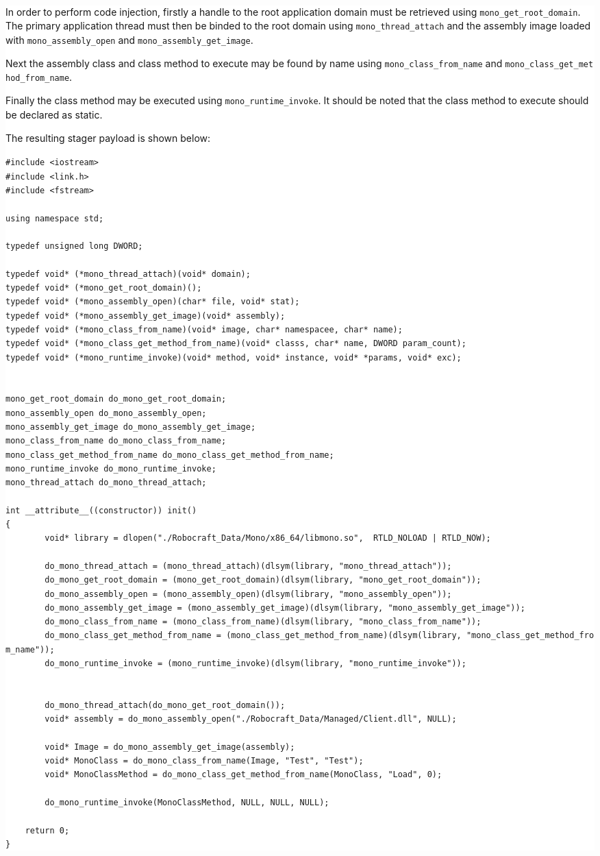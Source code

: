 In order to perform code injection, firstly a handle to the root application
domain must be retrieved using `mono_get_root_domain`. The primary application
thread must then be binded to the root domain using `mono_thread_attach` and the
assembly image loaded with `mono_assembly_open` and `mono_assembly_get_image`.

Next the assembly class and class method to execute may be found by name using
`mono_class_from_name` and `mono_class_get_method_from_name`.

Finally the class method may be executed using `mono_runtime_invoke`. It should
be noted that the class method to execute should be declared as static.

The resulting stager payload is shown below:

```
#include <iostream>
#include <link.h>
#include <fstream>

using namespace std;

typedef unsigned long DWORD;

typedef void* (*mono_thread_attach)(void* domain);
typedef void* (*mono_get_root_domain)();
typedef void* (*mono_assembly_open)(char* file, void* stat);
typedef void* (*mono_assembly_get_image)(void* assembly);
typedef void* (*mono_class_from_name)(void* image, char* namespacee, char* name);
typedef void* (*mono_class_get_method_from_name)(void* classs, char* name, DWORD param_count);
typedef void* (*mono_runtime_invoke)(void* method, void* instance, void* *params, void* exc);


mono_get_root_domain do_mono_get_root_domain;
mono_assembly_open do_mono_assembly_open;
mono_assembly_get_image do_mono_assembly_get_image;
mono_class_from_name do_mono_class_from_name;
mono_class_get_method_from_name do_mono_class_get_method_from_name;
mono_runtime_invoke do_mono_runtime_invoke;
mono_thread_attach do_mono_thread_attach;

int __attribute__((constructor)) init()
{
        void* library = dlopen("./Robocraft_Data/Mono/x86_64/libmono.so",  RTLD_NOLOAD | RTLD_NOW);

        do_mono_thread_attach = (mono_thread_attach)(dlsym(library, "mono_thread_attach"));
        do_mono_get_root_domain = (mono_get_root_domain)(dlsym(library, "mono_get_root_domain"));
        do_mono_assembly_open = (mono_assembly_open)(dlsym(library, "mono_assembly_open"));
        do_mono_assembly_get_image = (mono_assembly_get_image)(dlsym(library, "mono_assembly_get_image"));
        do_mono_class_from_name = (mono_class_from_name)(dlsym(library, "mono_class_from_name"));
        do_mono_class_get_method_from_name = (mono_class_get_method_from_name)(dlsym(library, "mono_class_get_method_from_name"));
        do_mono_runtime_invoke = (mono_runtime_invoke)(dlsym(library, "mono_runtime_invoke"));


        do_mono_thread_attach(do_mono_get_root_domain());
        void* assembly = do_mono_assembly_open("./Robocraft_Data/Managed/Client.dll", NULL);

        void* Image = do_mono_assembly_get_image(assembly);
        void* MonoClass = do_mono_class_from_name(Image, "Test", "Test");
        void* MonoClassMethod = do_mono_class_get_method_from_name(MonoClass, "Load", 0);

        do_mono_runtime_invoke(MonoClassMethod, NULL, NULL, NULL);

    return 0;
}

```